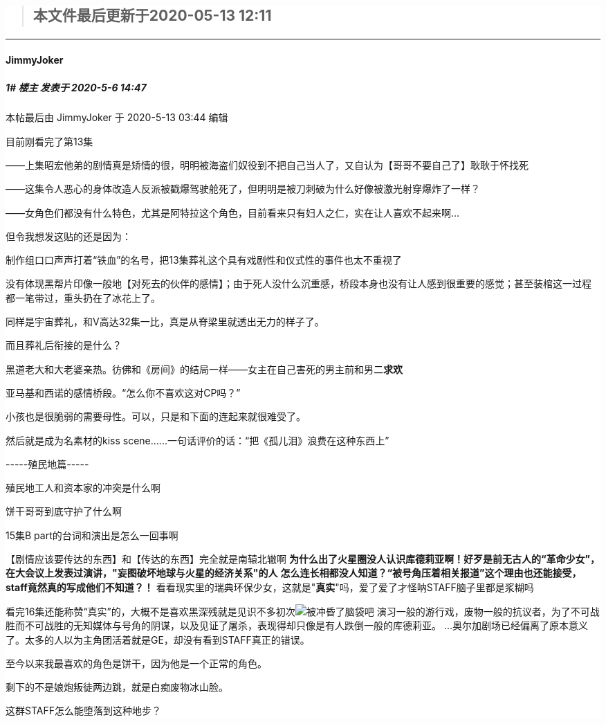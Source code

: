 > ## **本文件最后更新于2020-05-13 12:11** 



*****

####  JimmyJoker  
##### 1#       楼主       发表于 2020-5-6 14:47



 本帖最后由 JimmyJoker 于 2020-5-13 03:44 编辑 

目前刚看完了第13集

——上集昭宏他弟的剧情真是矫情的很，明明被海盗们奴役到不把自己当人了，又自认为【哥哥不要自己了】耿耿于怀找死

——这集令人恶心的身体改造人反派被戳爆驾驶舱死了，但明明是被刀刺破为什么好像被激光射穿爆炸了一样？

——女角色们都没有什么特色，尤其是阿特拉这个角色，目前看来只有妇人之仁，实在让人喜欢不起来啊...


但令我想发这贴的还是因为：

制作组口口声声打着“铁血”的名号，把13集葬礼这个具有戏剧性和仪式性的事件也太不重视了

没有体现黑帮片印像一般地【对死去的伙伴的感情】；由于死人没什么沉重感，桥段本身也没有让人感到很重要的感觉；甚至装棺这一过程都一笔带过，重头扔在了冰花上了。

同样是宇宙葬礼，和V高达32集一比，真是从脊梁里就透出无力的样子了。

而且葬礼后衔接的是什么？

黑道老大和大老婆亲热。彷佛和《房间》的结局一样——女主在自己害死的男主前和男二<strong>求欢</strong>

亚马基和西诺的感情桥段。“怎么你不喜欢这对CP吗？”

小孩也是很脆弱的需要母性。可以，只是和下面的连起来就很难受了。

然后就是成为名素材的kiss scene......一句话评价的话：“把《孤儿泪》浪费在这种东西上”


-----殖民地篇-----

殖民地工人和资本家的冲突是什么啊

饼干哥哥到底守护了什么啊

15集B part的台词和演出是怎么一回事啊

【剧情应该要传达的东西】和【传达的东西】完全就是南辕北辙啊
<strong>为什么出了火星圈没人认识库德莉亚啊！好歹是前无古人的“革命少女”，在大会议上发表过演讲，"妄图破坏地球与火星的经济关系"的人</strong>
<strong>怎么连长相都没人知道？“被号角压着相关报道”这个理由也还能接受，staff竟然真的写成他们不知道？！</strong>
看看现实里的瑞典环保少女，这就是"<strong>真实</strong>"吗，爱了爱了才怪呐STAFF脑子里都是浆糊吗

看完16集还能称赞“真实”的，大概不是喜欢黑深残就是见识不多初次<img src="https://static.saraba1st.com/image/smiley/carton2017/284.gif" referrerpolicy="no-referrer">被冲昏了脑袋吧
演习一般的游行戏，废物一般的抗议者，为了不可战胜而不可战胜的无知媒体与号角的阴谋，以及见证了屠杀，表现得却只像是有人跌倒一般的库德莉亚。
...奥尔加剧场已经偏离了原本意义了。太多的人以为主角团活着就是GE，却没有看到STAFF真正的错误。


至今以来我最喜欢的角色是饼干，因为他是一个正常的角色。

剩下的不是娘炮叛徒两边跳，就是白痴废物冰山脸。

这群STAFF怎么能堕落到这种地步？
